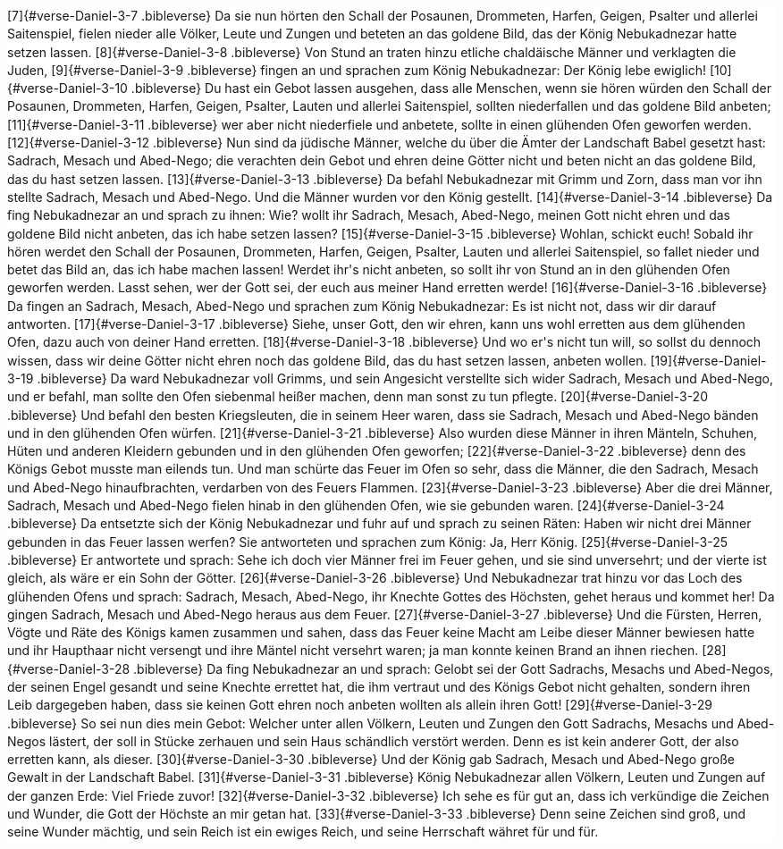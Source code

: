 [7]{#verse-Daniel-3-7 .bibleverse} Da sie nun hörten den Schall der Posaunen, Drommeten, Harfen, Geigen, Psalter und allerlei Saitenspiel, fielen nieder alle Völker, Leute und Zungen und beteten an das goldene Bild, das der König Nebukadnezar hatte setzen lassen. 
[8]{#verse-Daniel-3-8 .bibleverse} Von Stund an traten hinzu etliche chaldäische Männer und verklagten die Juden, [9]{#verse-Daniel-3-9 .bibleverse} fingen an und sprachen zum König Nebukadnezar: Der König lebe ewiglich! [10]{#verse-Daniel-3-10 .bibleverse} Du hast ein Gebot lassen ausgehen, dass alle Menschen, wenn sie hören würden den Schall der Posaunen, Drommeten, Harfen, Geigen, Psalter, Lauten und allerlei Saitenspiel, sollten niederfallen und das goldene Bild anbeten; [11]{#verse-Daniel-3-11 .bibleverse} wer aber nicht niederfiele und anbetete, sollte in einen glühenden Ofen geworfen werden. [12]{#verse-Daniel-3-12 .bibleverse} Nun sind da jüdische Männer, welche du über die Ämter der Landschaft Babel gesetzt hast: Sadrach, Mesach und Abed-Nego; die verachten dein Gebot und ehren deine Götter nicht und beten nicht an das goldene Bild, das du hast setzen lassen. [13]{#verse-Daniel-3-13 .bibleverse} Da befahl Nebukadnezar mit Grimm und Zorn, dass man vor ihn stellte Sadrach, Mesach und Abed-Nego. Und die Männer wurden vor den König gestellt. [14]{#verse-Daniel-3-14 .bibleverse} Da fing Nebukadnezar an und sprach zu ihnen: Wie? wollt ihr Sadrach, Mesach, Abed-Nego, meinen Gott nicht ehren und das goldene Bild nicht anbeten, das ich habe setzen lassen? [15]{#verse-Daniel-3-15 .bibleverse} Wohlan, schickt euch! Sobald ihr hören werdet den Schall der Posaunen, Drommeten, Harfen, Geigen, Psalter, Lauten und allerlei Saitenspiel, so fallet nieder und betet das Bild an, das ich habe machen lassen! Werdet ihr's nicht anbeten, so sollt ihr von Stund an in den glühenden Ofen geworfen werden. Lasst sehen, wer der Gott sei, der euch aus meiner Hand erretten werde! [16]{#verse-Daniel-3-16 .bibleverse} Da fingen an Sadrach, Mesach, Abed-Nego und sprachen zum König Nebukadnezar: Es ist nicht not, dass wir dir darauf antworten. [17]{#verse-Daniel-3-17 .bibleverse} Siehe, unser Gott, den wir ehren, kann uns wohl erretten aus dem glühenden Ofen, dazu auch von deiner Hand erretten. [18]{#verse-Daniel-3-18 .bibleverse} Und wo er's nicht tun will, so sollst du dennoch wissen, dass wir deine Götter nicht ehren noch das goldene Bild, das du hast setzen lassen, anbeten wollen. [19]{#verse-Daniel-3-19 .bibleverse} Da ward Nebukadnezar voll Grimms, und sein Angesicht verstellte sich wider Sadrach, Mesach und Abed-Nego, und er befahl, man sollte den Ofen siebenmal heißer machen, denn man sonst zu tun pflegte. [20]{#verse-Daniel-3-20 .bibleverse} Und befahl den besten Kriegsleuten, die in seinem Heer waren, dass sie Sadrach, Mesach und Abed-Nego bänden und in den glühenden Ofen würfen. [21]{#verse-Daniel-3-21 .bibleverse} Also wurden diese Männer in ihren Mänteln, Schuhen, Hüten und anderen Kleidern gebunden und in den glühenden Ofen geworfen; [22]{#verse-Daniel-3-22 .bibleverse} denn des Königs Gebot musste man eilends tun. Und man schürte das Feuer im Ofen so sehr, dass die Männer, die den Sadrach, Mesach und Abed-Nego hinaufbrachten, verdarben von des Feuers Flammen. [23]{#verse-Daniel-3-23 .bibleverse} Aber die drei Männer, Sadrach, Mesach und Abed-Nego fielen hinab in den glühenden Ofen, wie sie gebunden waren. 
[24]{#verse-Daniel-3-24 .bibleverse} Da entsetzte sich der König Nebukadnezar und fuhr auf und sprach zu seinen Räten: Haben wir nicht drei Männer gebunden in das Feuer lassen werfen? Sie antworteten und sprachen zum König: Ja, Herr König. 
[25]{#verse-Daniel-3-25 .bibleverse} Er antwortete und sprach: Sehe ich doch vier Männer frei im Feuer gehen, und sie sind unversehrt; und der vierte ist gleich, als wäre er ein Sohn der Götter. 
[26]{#verse-Daniel-3-26 .bibleverse} Und Nebukadnezar trat hinzu vor das Loch des glühenden Ofens und sprach: Sadrach, Mesach, Abed-Nego, ihr Knechte Gottes des Höchsten, gehet heraus und kommet her! Da gingen Sadrach, Mesach und Abed-Nego heraus aus dem Feuer. 
[27]{#verse-Daniel-3-27 .bibleverse} Und die Fürsten, Herren, Vögte und Räte des Königs kamen zusammen und sahen, dass das Feuer keine Macht am Leibe dieser Männer bewiesen hatte und ihr Haupthaar nicht versengt und ihre Mäntel nicht versehrt waren; ja man konnte keinen Brand an ihnen riechen. [28]{#verse-Daniel-3-28 .bibleverse} Da fing Nebukadnezar an und sprach: Gelobt sei der Gott Sadrachs, Mesachs und Abed-Negos, der seinen Engel gesandt und seine Knechte errettet hat, die ihm vertraut und des Königs Gebot nicht gehalten, sondern ihren Leib dargegeben haben, dass sie keinen Gott ehren noch anbeten wollten als allein ihren Gott! [29]{#verse-Daniel-3-29 .bibleverse} So sei nun dies mein Gebot: Welcher unter allen Völkern, Leuten und Zungen den Gott Sadrachs, Mesachs und Abed-Negos lästert, der soll in Stücke zerhauen und sein Haus schändlich verstört werden. Denn es ist kein anderer Gott, der also erretten kann, als dieser. [30]{#verse-Daniel-3-30 .bibleverse} Und der König gab Sadrach, Mesach und Abed-Nego große Gewalt in der Landschaft Babel. [31]{#verse-Daniel-3-31 .bibleverse} König Nebukadnezar allen Völkern, Leuten und Zungen auf der ganzen Erde: Viel Friede zuvor! [32]{#verse-Daniel-3-32 .bibleverse} Ich sehe es für gut an, dass ich verkündige die Zeichen und Wunder, die Gott der Höchste an mir getan hat. [33]{#verse-Daniel-3-33 .bibleverse} Denn seine Zeichen sind groß, und seine Wunder mächtig, und sein Reich ist ein ewiges Reich, und seine Herrschaft währet für und für.
